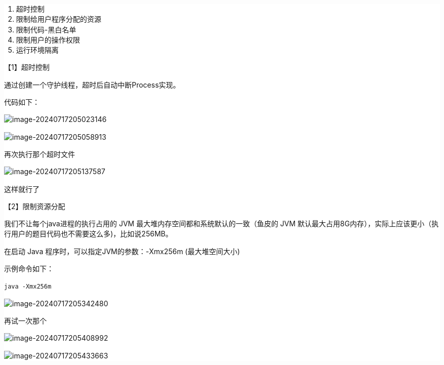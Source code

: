 1. 超时控制
2. 限制给用户程序分配的资源
3. 限制代码-黑白名单
4. 限制用户的操作权限
5. 运行环境隔离





【1】超时控制



通过创建一个守护线程，超时后自动中断Process实现。

代码如下：



![image-20240717205023146](./assets/image-20240717205023146.png)



![image-20240717205058913](./assets/image-20240717205058913.png)



再次执行那个超时文件



![image-20240717205137587](./assets/image-20240717205137587.png)



这样就行了



【2】限制资源分配

我们不让每个java进程的执行占用的 JVM 最大堆内存空间都和系统默认的一致（鱼皮的 JVM 默认最大占用8G内存），实际上应该更小（执行用户的题目代码也不需要这么多)，比如说256MB。

在启动 Java 程序时，可以指定JVM的参数：-Xmx256m (最大堆空间大小)

示例命令如下：


`java -Xmx256m`



![image-20240717205342480](./assets/image-20240717205342480.png)



再试一次那个



![image-20240717205408992](./assets/image-20240717205408992.png)



![image-20240717205433663](./assets/image-20240717205433663.png)

